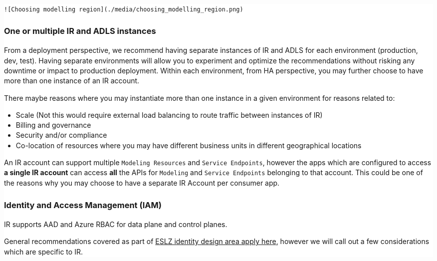     ![Choosing modelling region](./media/choosing_modelling_region.png)

### One or multiple IR and ADLS instances

From a deployment perspective, we recommend having separate instances of IR and ADLS for each environment (production, dev, test). Having separate environments will allow you to experiment and optimize the recommendations without risking any downtime or impact to production deployment. Within each environment, from HA perspective, you may further choose to have more than one instance of an IR account.

There maybe reasons where you may instantiate more than one instance in a given environment for reasons related to:

- Scale (Not this would require external load balancing to route traffic between instances of IR)
- Billing and governance
- Security and/or compliance
- Co-location of resources where you may have different business units in different geographical locations

An IR account can support multiple `Modeling Resources` and `Service Endpoints`, however the apps which are configured to access **a single IR account** can access **all** the APIs for `Modeling` and `Service Endpoints` belonging to that account. This could be one of the reasons why you may choose to have a separate IR Account per consumer app.

### Identity and Access Management (IAM)

IR supports AAD and Azure RBAC for data plane and control planes.

General recommendations covered as part of [ESLZ  identity design area apply here](https://docs.microsoft.com/azure/cloud-adoption-framework/ready/landing-zone/design-area/identity-access), however we will call out a few considerations which are specific to IR.
